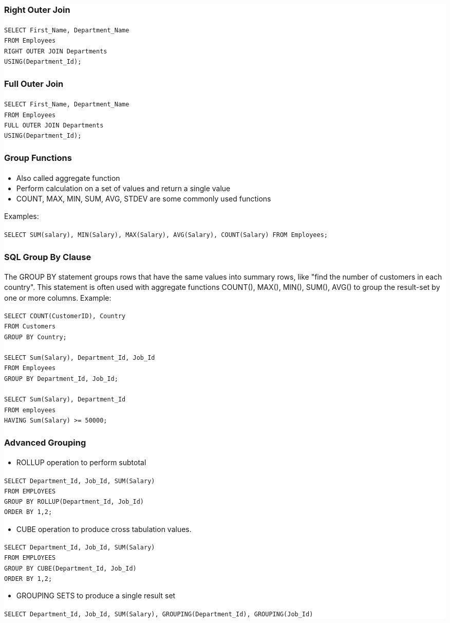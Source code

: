 ### Right Outer Join
```
SELECT First_Name, Department_Name 
FROM Employees
RIGHT OUTER JOIN Departments
USING(Department_Id);
```

### Full Outer Join
```
SELECT First_Name, Department_Name 
FROM Employees
FULL OUTER JOIN Departments
USING(Department_Id);
```


### Group Functions
* Also called aggregate function
* Perform calculation on a set of values and return a single value
* COUNT, MAX, MIN, SUM, AVG, STDEV are some commonly used functions

Examples:
```
SELECT SUM(salary), MIN(Salary), MAX(Salary), AVG(Salary), COUNT(Salary) FROM Employees;
```


### SQL Group By Clause
The GROUP BY statement groups rows that have the same values into summary rows, like "find the number of customers in each country". This statement is often used with aggregate functions COUNT(), MAX(), MIN(), SUM(), AVG() to group the result-set by one or more columns.
Example: 
```
SELECT COUNT(CustomerID), Country 
FROM Customers 
GROUP BY Country;

SELECT Sum(Salary), Department_Id, Job_Id 
FROM Employees
GROUP BY Department_Id, Job_Id;

SELECT Sum(Salary), Department_Id
FROM employees
HAVING Sum(Salary) >= 50000;
```


### Advanced Grouping
* ROLLUP operation to perform subtotal
```
SELECT Department_Id, Job_Id, SUM(Salary) 
FROM EMPLOYEES
GROUP BY ROLLUP(Department_Id, Job_Id)
ORDER BY 1,2;
```
* CUBE operation to produce cross tabulation values.
```
SELECT Department_Id, Job_Id, SUM(Salary)
FROM EMPLOYEES
GROUP BY CUBE(Department_Id, Job_Id)
ORDER BY 1,2;
```
* GROUPING SETS to produce a single result set
```
SELECT Department_Id, Job_Id, SUM(Salary), GROUPING(Department_Id), GROUPING(Job_Id)
```